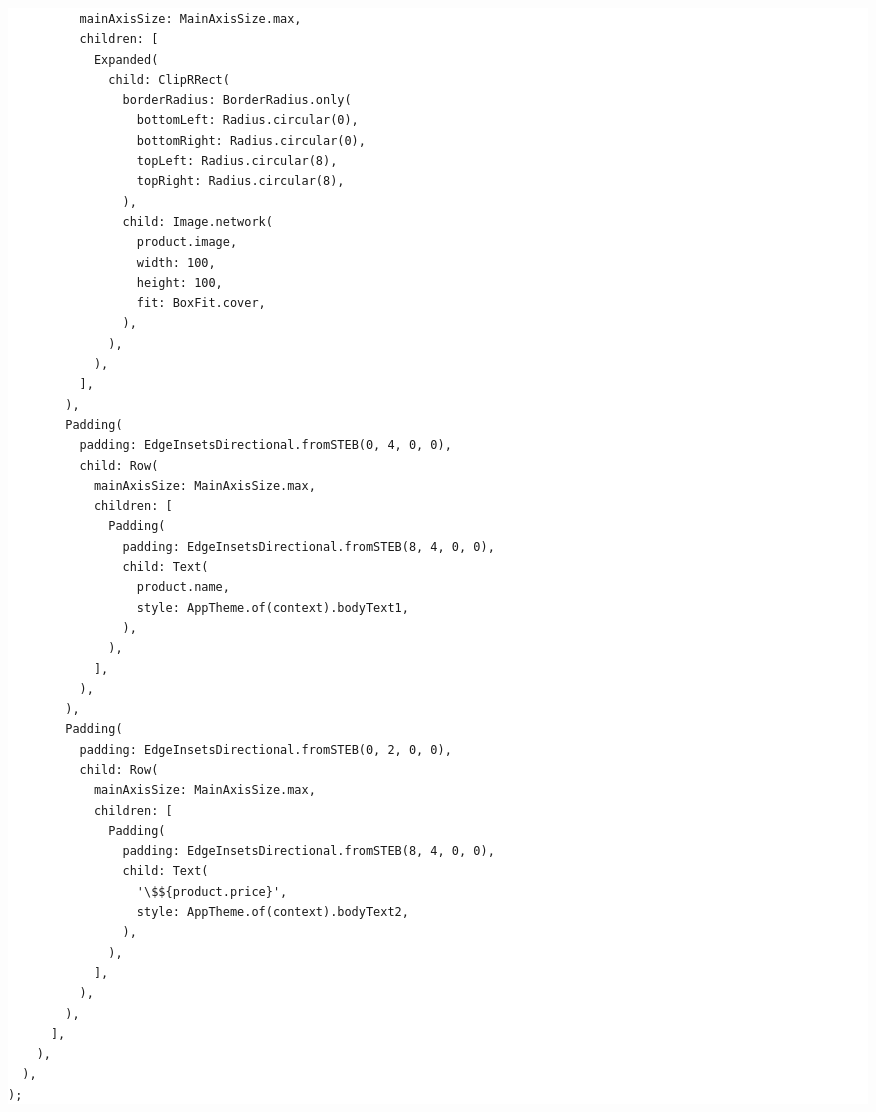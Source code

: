 ```
          mainAxisSize: MainAxisSize.max,
          children: [
            Expanded(
              child: ClipRRect(
                borderRadius: BorderRadius.only(
                  bottomLeft: Radius.circular(0),
                  bottomRight: Radius.circular(0),
                  topLeft: Radius.circular(8),
                  topRight: Radius.circular(8),
                ),
                child: Image.network(
                  product.image,
                  width: 100,
                  height: 100,
                  fit: BoxFit.cover,
                ),
              ),
            ),
          ],
        ),
        Padding(
          padding: EdgeInsetsDirectional.fromSTEB(0, 4, 0, 0),
          child: Row(
            mainAxisSize: MainAxisSize.max,
            children: [
              Padding(
                padding: EdgeInsetsDirectional.fromSTEB(8, 4, 0, 0),
                child: Text(
                  product.name,
                  style: AppTheme.of(context).bodyText1,
                ),
              ),
            ],
          ),
        ),
        Padding(
          padding: EdgeInsetsDirectional.fromSTEB(0, 2, 0, 0),
          child: Row(
            mainAxisSize: MainAxisSize.max,
            children: [
              Padding(
                padding: EdgeInsetsDirectional.fromSTEB(8, 4, 0, 0),
                child: Text(
                  '\$${product.price}',
                  style: AppTheme.of(context).bodyText2,
                ),
              ),
            ],
          ),
        ),
      ],
    ),
  ),
);

```
